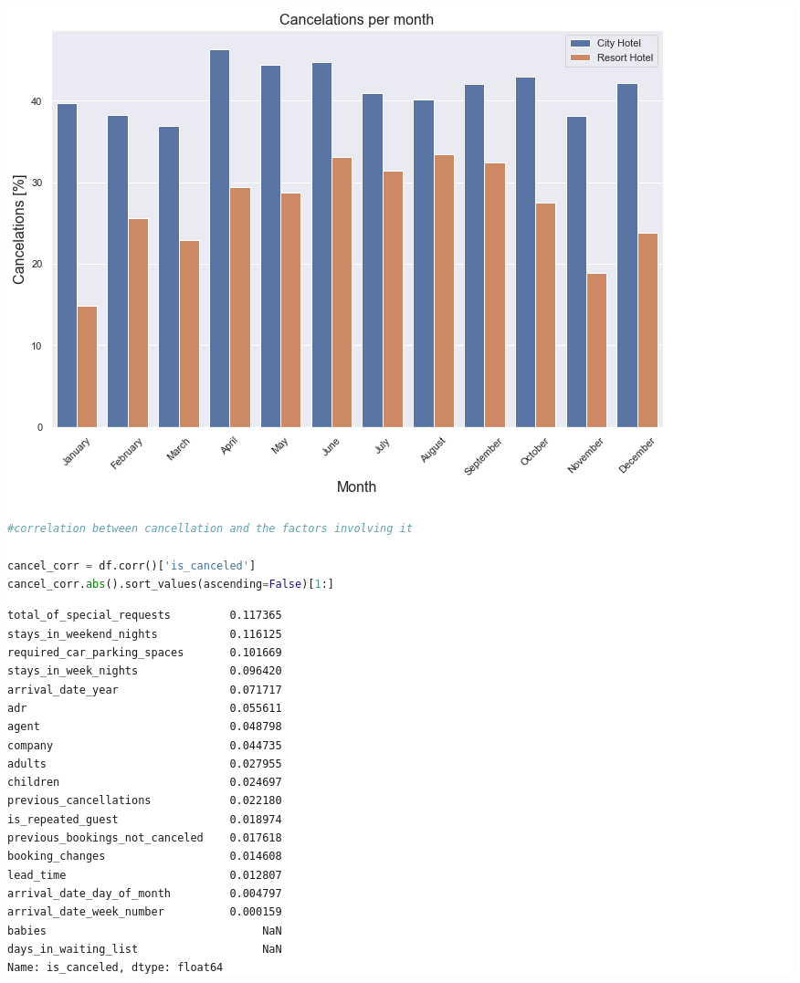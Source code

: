 
    
![png](output_41_0.png)
    



```python
#correlation between cancellation and the factors involving it

cancel_corr = df.corr()['is_canceled']
cancel_corr.abs().sort_values(ascending=False)[1:]
```




    total_of_special_requests         0.117365
    stays_in_weekend_nights           0.116125
    required_car_parking_spaces       0.101669
    stays_in_week_nights              0.096420
    arrival_date_year                 0.071717
    adr                               0.055611
    agent                             0.048798
    company                           0.044735
    adults                            0.027955
    children                          0.024697
    previous_cancellations            0.022180
    is_repeated_guest                 0.018974
    previous_bookings_not_canceled    0.017618
    booking_changes                   0.014608
    lead_time                         0.012807
    arrival_date_day_of_month         0.004797
    arrival_date_week_number          0.000159
    babies                                 NaN
    days_in_waiting_list                   NaN
    Name: is_canceled, dtype: float64
